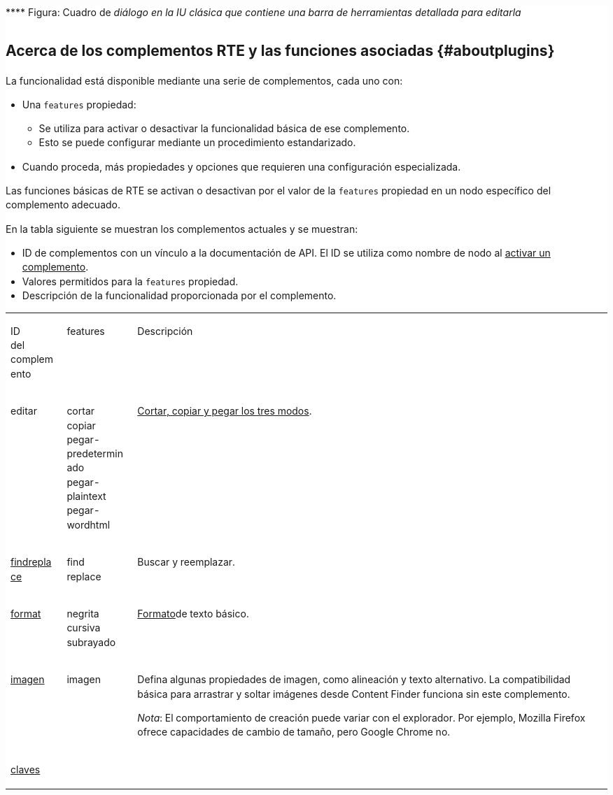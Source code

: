 **** Figura: Cuadro de *diálogo en la IU clásica que contiene una barra de herramientas detallada para editarla*

## Acerca de los complementos RTE y las funciones asociadas {#aboutplugins}

La funcionalidad está disponible mediante una serie de complementos, cada uno con:

* Una `features` propiedad:

   * Se utiliza para activar o desactivar la funcionalidad básica de ese complemento.
   * Esto se puede configurar mediante un procedimiento estandarizado.

* Cuando proceda, más propiedades y opciones que requieren una configuración especializada.

Las funciones básicas de RTE se activan o desactivan por el valor de la `features` propiedad en un nodo específico del complemento adecuado.

En la tabla siguiente se muestran los complementos actuales y se muestran:

* ID de complementos con un vínculo a la documentación de API. El ID se utiliza como nombre de nodo al [activar un complemento](/help/sites-administering/configure-rich-text-editor-plug-ins.md#activateplugin).
* Valores permitidos para la `features` propiedad.
* Descripción de la funcionalidad proporcionada por el complemento.

<table> 
 <tbody> 
  <tr> 
   <td><p>ID<br /> del complemento <br /> </p> </td> 
   <td><p>features<br /> <br /> </p> </td> 
   <td><p>Descripción<br /> <br /> </p> </td> 
  </tr> 
  <tr> 
   <td><p>editar</p> </td> 
   <td><p>cortar<br /> copiar<br /> pegar-predeterminado<br /> pegar-plaintext<br /> pegar-wordhtml</p> </td> 
   <td><p><a href="/help/sites-administering/configure-rich-text-editor-plug-ins.md#textstyles" target="_blank">Cortar, copiar y pegar los tres modos</a>.</p> </td> 
  </tr> 
  <tr> 
   <td><p><a href="https://helpx.adobe.com/experience-manager/6-4/sites/developing/using/reference-materials/widgets-api/index.html?class=CQ.form.rte.plugins.FindReplacePlugin">findreplace</a></p> </td> 
   <td><p>find<br /> replace</p> </td> 
   <td><p>Buscar y reemplazar.</p> </td> 
  </tr> 
  <tr> 
   <td><p><a href="https://helpx.adobe.com/experience-manager/6-4/sites/developing/using/reference-materials/widgets-api/index.html?class=CQ.form.rte.plugins.FormatPlugin">format</a></p> </td> 
   <td><p>negrita<br /> cursiva<br /> subrayado</p> </td> 
   <td><p><a href="/help/sites-administering/configure-rich-text-editor-plug-ins.md#textstyles" target="_blank">Formato</a>de texto básico.</p> </td> 
  </tr> 
  <tr> 
   <td><p><a href="https://helpx.adobe.com/experience-manager/6-4/sites/developing/using/reference-materials/widgets-api/index.html?class=CQ.form.rte.plugins.ImagePlugin">imagen</a></p> </td> 
   <td><p>imagen</p> </td> 
   <td><p>Defina algunas propiedades de imagen, como alineación y texto alternativo. La compatibilidad básica para arrastrar y soltar imágenes desde Content Finder funciona sin este complemento.</p> <p><em>Nota</em>: El comportamiento de creación puede variar con el explorador. Por ejemplo, Mozilla Firefox ofrece capacidades de cambio de tamaño, pero Google Chrome no.</p> </td> 
  </tr> 
  <tr> 
   <td><p><a href="https://helpx.adobe.com/experience-manager/6-4/sites/developing/using/reference-materials/widgets-api/index.html?class=CQ.form.rte.plugins.KeyPlugin">claves</a></p> </td> 
   <td><p> </p> </td> 